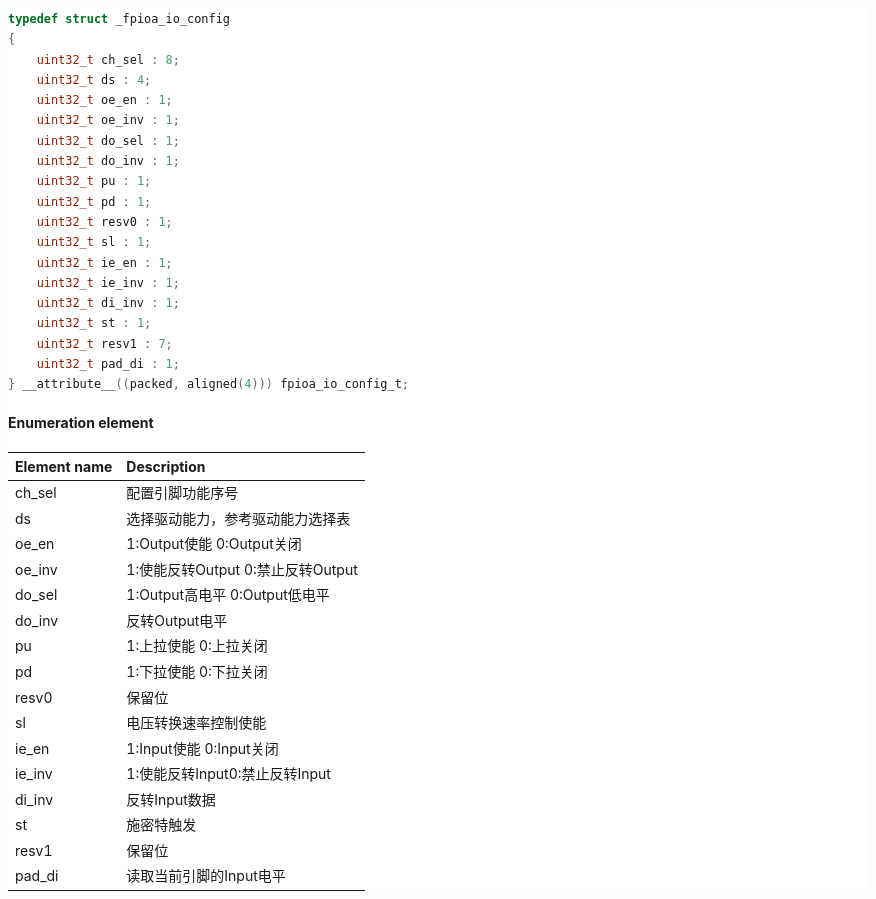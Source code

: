 ```c
typedef struct _fpioa_io_config
{
    uint32_t ch_sel : 8;
    uint32_t ds : 4;
    uint32_t oe_en : 1;
    uint32_t oe_inv : 1;
    uint32_t do_sel : 1;
    uint32_t do_inv : 1;
    uint32_t pu : 1;
    uint32_t pd : 1;
    uint32_t resv0 : 1;
    uint32_t sl : 1;
    uint32_t ie_en : 1;
    uint32_t ie_inv : 1;
    uint32_t di_inv : 1;
    uint32_t st : 1;
    uint32_t resv1 : 7;
    uint32_t pad_di : 1;
} __attribute__((packed, aligned(4))) fpioa_io_config_t;
```

#### Enumeration element

| Element name             |      Description                     |
| :------------------ | :---------------------------- |
|ch\_sel              |配置引脚功能序号                |
|ds                   |选择驱动能力，参考驱动能力选择表  |
|oe\_en               |1:Output使能 0:Output关闭           |
|oe\_inv              |1:使能反转Output 0:禁止反转Output    |
|do\_sel              |1:Output高电平 0:Output低电平        |
|do\_inv              |反转Output电平                    |
|pu                   |1:上拉使能 0:上拉关闭           |
|pd                   |1:下拉使能 0:下拉关闭           |
|resv0                |保留位                          |
|sl                   |电压转换速率控制使能             |
|ie\_en               |1:Input使能 0:Input关闭            |
|ie\_inv              |1:使能反转Input0:禁止反转Input      |
|di\_inv              |反转Input数据                     |
|st                   |施密特触发                      |
|resv1                |保留位                          |
|pad\_di              |读取当前引脚的Input电平           |
